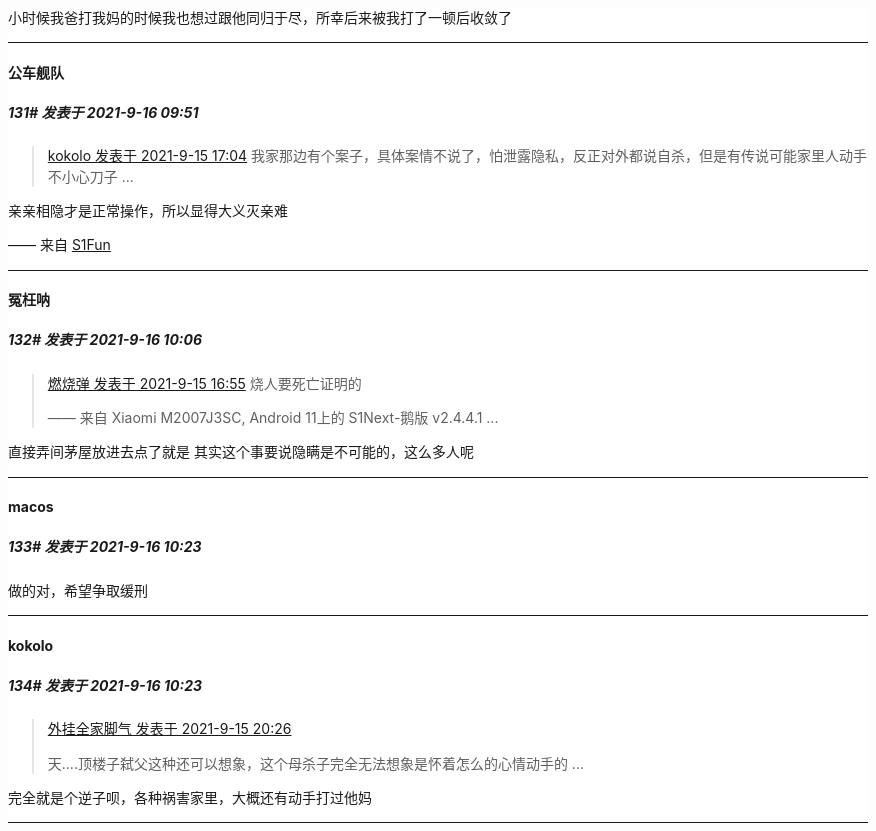 
小时候我爸打我妈的时候我也想过跟他同归于尽，所幸后来被我打了一顿后收敛了




*****

####  公车舰队  
##### 131#       发表于 2021-9-16 09:51


<blockquote><a href="httphttps://bbs.saraba1st.com/2b/forum.php?mod=redirect&amp;goto=findpost&amp;pid=52760809&amp;ptid=2026606" target="_blank">kokolo 发表于 2021-9-15 17:04</a>
我家那边有个案子，具体案情不说了，怕泄露隐私，反正对外都说自杀，但是有传说可能家里人动手不小心刀子 ...</blockquote>
亲亲相隐才是正常操作，所以显得大义灭亲难

—— 来自 [S1Fun](https://s1fun.koalcat.com)


*****

####  冤枉呐  
##### 132#       发表于 2021-9-16 10:06


<blockquote><a href="httphttps://bbs.saraba1st.com/2b/forum.php?mod=redirect&amp;goto=findpost&amp;pid=52760663&amp;ptid=2026606" target="_blank">燃烧弹 发表于 2021-9-15 16:55</a>
烧人要死亡证明的

—— 来自 Xiaomi M2007J3SC, Android 11上的 S1Next-鹅版 v2.4.4.1 ...</blockquote>
直接弄间茅屋放进去点了就是
其实这个事要说隐瞒是不可能的，这么多人呢




*****

####  macos  
##### 133#       发表于 2021-9-16 10:23


做的对，希望争取缓刑


*****

####  kokolo  
##### 134#       发表于 2021-9-16 10:23


<blockquote><a href="httphttps://bbs.saraba1st.com/2b/forum.php?mod=redirect&amp;goto=findpost&amp;pid=52763729&amp;ptid=2026606" target="_blank">外挂全家脚气 发表于 2021-9-15 20:26</a>

天....顶楼子弑父这种还可以想象，这个母杀子完全无法想象是怀着怎么的心情动手的 ...</blockquote>
完全就是个逆子呗，各种祸害家里，大概还有动手打过他妈


*****
